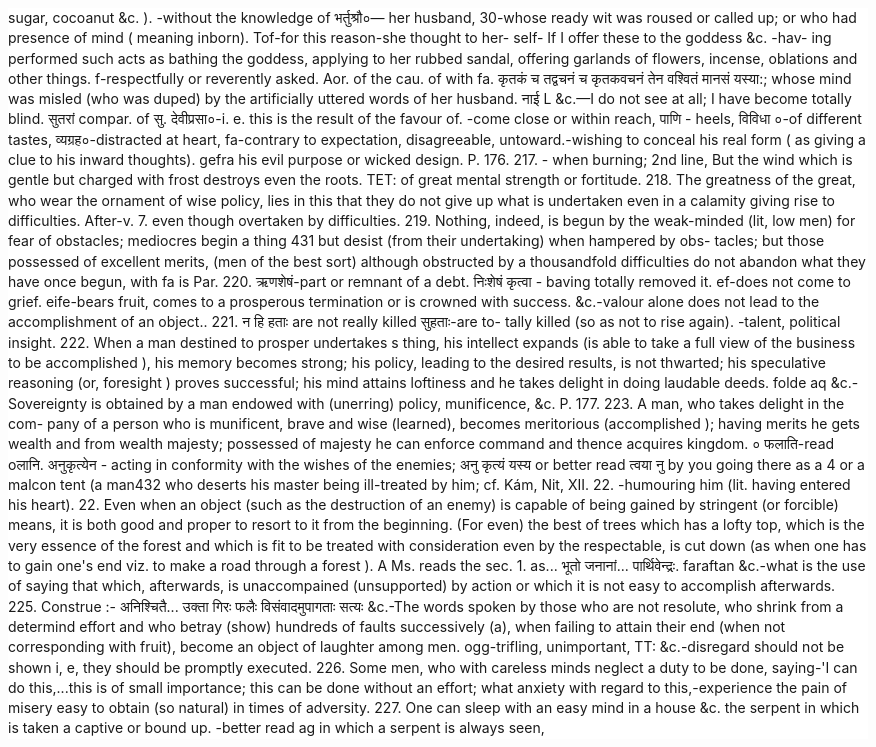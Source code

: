 sugar, cocoanut &c. ). -without the knowledge of भर्तुश्रौ०— her husband, 30-whose ready wit was roused or called up; or who had presence of mind ( meaning inborn). Tof-for this reason-she thought to her- self- If I offer these to the goddess &c. -hav- ing performed such acts as bathing the goddess, applying to her rubbed sandal, offering garlands of flowers, incense, oblations and other things. f-respectfully or reverently asked. Aor. of the cau. of with fa. कृतकं च तद्वचनं च कृतकवचनं तेन वश्वितं मानसं यस्या:; whose mind was misled (who was duped) by the artificially uttered words of her husband. 
नाई 
L 
&c.—I do not see at all; I have become totally blind. सुतरां compar. of सु. देवीप्रसा०-i. e. this is the result of the favour of. -come close or within reach, पाणि - heels, विविधा ०-of different tastes, व्यग्रह०-distracted at heart, fa-contrary to expectation, disagreeable, untoward.-wishing to conceal his real form ( as giving a clue to his inward thoughts). gefra his evil purpose or wicked design. 
P. 176. 217. - when burning; 2nd line, But the wind which is gentle but charged with frost destroys even the roots. 
TET: of great mental strength or fortitude. 
218. The greatness of the great, who wear the ornament of wise policy, lies in this that they do not give up what is undertaken even in a calamity giving rise to difficulties. After-v. 7. even though overtaken by difficulties. 
219. Nothing, indeed, is begun by the weak-minded (lit, low men) for fear of obstacles; mediocres begin a thing 
431 
but desist (from their undertaking) when hampered by obs- tacles; but those possessed of excellent merits, (men of the best sort) although obstructed by a thousandfold difficulties do not abandon what they have once begun, with fa is Par. 
220. ऋणशेषं-part or remnant of a debt. निःशेषं कृत्वा - baving totally removed it. ef-does not come to grief. 
eife-bears fruit, comes to a prosperous termination or is crowned with success. &c.-valour alone does not lead to the accomplishment of an object.. 
221. न हि हताः are not really killed सुहताः-are to- tally killed (so as not to rise again). 
-talent, political insight. 
222. When a man destined to prosper undertakes s thing, his intellect expands (is able to take a full view of the business to be accomplished ), his memory becomes strong; his policy, leading to the desired results, is not thwarted; his speculative reasoning (or, foresight ) proves successful; his mind attains loftiness and he takes delight in doing laudable deeds. folde 
aq &c.-Sovereignty is obtained by a man endowed with (unerring) policy, munificence, &c. 
P. 177. 223. A man, who takes delight in the com- pany of a person who is munificent, brave and wise (learned), becomes meritorious (accomplished ); having merits he gets wealth and from wealth majesty; possessed of majesty he can enforce command and thence acquires kingdom. 
० फलाति-read oलानि. अनुकृत्येन - acting in conformity with the wishes of the enemies; अनु कृत्यं यस्य or better read त्वया नु by you going there as a 4 or a malcon tent (a man432 
who deserts his master being ill-treated by him; cf. Kám, Nit, XII. 22. 
-humouring him (lit. having 
entered his heart). 
22. Even when an object (such as the destruction of an enemy) is capable of being gained by stringent (or forcible) means, it is both good and proper to resort to it from the beginning. (For even) the best of trees which has a lofty top, which is the very essence of the forest and which is fit to be treated with consideration even by the respectable, is cut down (as when one has to gain one's end viz. to make a road through a forest ). A Ms. reads the sec. 1. as... भूतो जनानां... पार्थिवेन्द्रः. 
faraftan &c.-what is the use of saying that which, afterwards, is unaccompained (unsupported) by action or which it is not easy to accomplish afterwards. 
225. Construe :- अनिश्चितै... उक्ता गिरः फलैः विसंवादमुपागताः सत्यः 
&c.-The words spoken by those who are not resolute, who shrink from a determind effort and who betray (show) hundreds of faults successively (a), when failing to attain their end (when not corresponding with fruit), become an object of laughter among men. 
ogg-trifling, unimportant, TT: &c.-disregard should not be shown i, e, they should be promptly executed. 
226. Some men, who with careless minds neglect a duty to be done, saying-'I can do this,...this is of small importance; this can be done without an effort; what anxiety with regard to this,-experience the pain of misery easy to obtain (so natural) in times of adversity. 
227. One can sleep with an easy mind in a house &c. the serpent in which is taken a captive or bound up. -better read ag in which a serpent is always seen, 